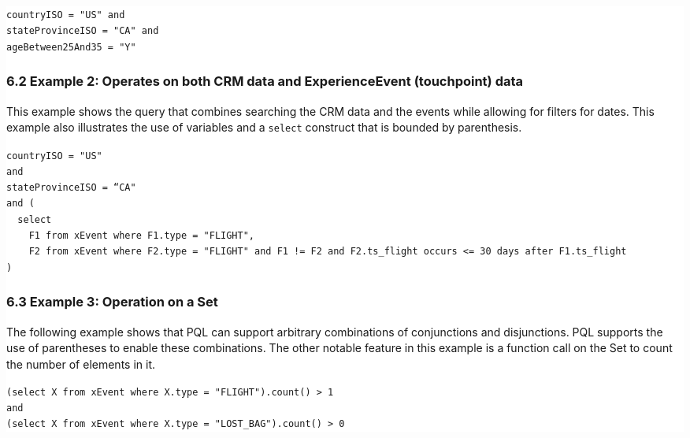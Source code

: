 ```
countryISO = "US" and
stateProvinceISO = "CA" and
ageBetween25And35 = "Y"
```

### 6.2 Example 2: Operates on both CRM data and ExperienceEvent (touchpoint) data

This example shows the query that combines searching the CRM data and the events while allowing for filters for dates. This example also illustrates the use of variables and a `select` construct that is bounded by parenthesis.

```
countryISO = "US" 
and
stateProvinceISO = “CA" 
and (
  select
    F1 from xEvent where F1.type = "FLIGHT",
    F2 from xEvent where F2.type = "FLIGHT" and F1 != F2 and F2.ts_flight occurs <= 30 days after F1.ts_flight
)
```

### 6.3 Example 3: Operation on a Set

The following example shows that PQL can support arbitrary combinations of conjunctions and disjunctions. PQL supports the use of parentheses to enable these combinations. The other notable feature in this example is a function call on the Set to count the number of elements in it.

```
(select X from xEvent where X.type = "FLIGHT").count() > 1
and
(select X from xEvent where X.type = "LOST_BAG").count() > 0
```
